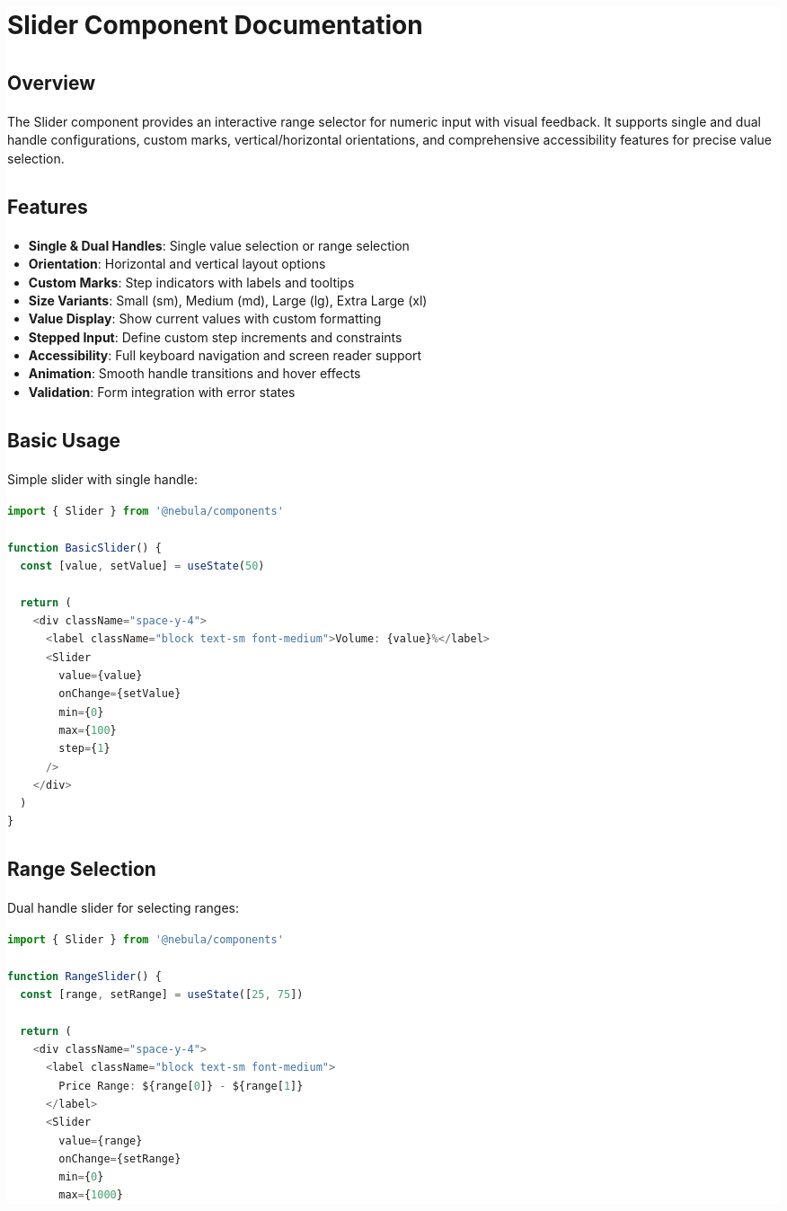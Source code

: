 # Slider Component Documentation

## Overview
The Slider component provides an interactive range selector for numeric input with visual feedback. It supports single and dual handle configurations, custom marks, vertical/horizontal orientations, and comprehensive accessibility features for precise value selection.

## Features
- **Single & Dual Handles**: Single value selection or range selection
- **Orientation**: Horizontal and vertical layout options
- **Custom Marks**: Step indicators with labels and tooltips
- **Size Variants**: Small (sm), Medium (md), Large (lg), Extra Large (xl)
- **Value Display**: Show current values with custom formatting
- **Stepped Input**: Define custom step increments and constraints
- **Accessibility**: Full keyboard navigation and screen reader support
- **Animation**: Smooth handle transitions and hover effects
- **Validation**: Form integration with error states

## Basic Usage
Simple slider with single handle:

```typescript
import { Slider } from '@nebula/components'

function BasicSlider() {
  const [value, setValue] = useState(50)

  return (
    <div className="space-y-4">
      <label className="block text-sm font-medium">Volume: {value}%</label>
      <Slider
        value={value}
        onChange={setValue}
        min={0}
        max={100}
        step={1}
      />
    </div>
  )
}
```

## Range Selection
Dual handle slider for selecting ranges:

```typescript
import { Slider } from '@nebula/components'

function RangeSlider() {
  const [range, setRange] = useState([25, 75])

  return (
    <div className="space-y-4">
      <label className="block text-sm font-medium">
        Price Range: ${range[0]} - ${range[1]}
      </label>
      <Slider
        value={range}
        onChange={setRange}
        min={0}
        max={1000}
```
